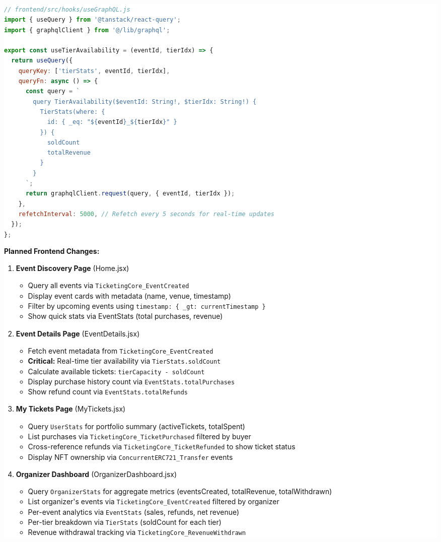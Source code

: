 ```javascript
// frontend/src/hooks/useGraphQL.js
import { useQuery } from '@tanstack/react-query';
import { graphqlClient } from '@/lib/graphql';

export const useTierAvailability = (eventId, tierIdx) => {
  return useQuery({
    queryKey: ['tierStats', eventId, tierIdx],
    queryFn: async () => {
      const query = `
        query TierAvailability($eventId: String!, $tierIdx: String!) {
          TierStats(where: {
            id: { _eq: "${eventId}_${tierIdx}" }
          }) {
            soldCount
            totalRevenue
          }
        }
      `;
      return graphqlClient.request(query, { eventId, tierIdx });
    },
    refetchInterval: 5000, // Refetch every 5 seconds for real-time updates
  });
};
```

**Planned Frontend Changes:**

1. **Event Discovery Page** (Home.jsx)

   - Query all events via `TicketingCore_EventCreated`
   - Display event cards with metadata (name, venue, timestamp)
   - Filter by upcoming events using `timestamp: { _gt: currentTimestamp }`
   - Show quick stats via EventStats (total purchases, revenue)

2. **Event Details Page** (EventDetails.jsx)

   - Fetch event metadata from `TicketingCore_EventCreated`
   - **Critical:** Real-time tier availability via `TierStats.soldCount`
   - Calculate available tickets: `tierCapacity - soldCount`
   - Display purchase history count via `EventStats.totalPurchases`
   - Show refund count via `EventStats.totalRefunds`

3. **My Tickets Page** (MyTickets.jsx)

   - Query `UserStats` for portfolio summary (activeTickets, totalSpent)
   - List purchases via `TicketingCore_TicketPurchased` filtered by buyer
   - Cross-reference refunds via `TicketingCore_TicketRefunded` to show ticket status
   - Display NFT ownership via `ConcurrentERC721_Transfer` events

4. **Organizer Dashboard** (OrganizerDashboard.jsx)

   - Query `OrganizerStats` for aggregate metrics (eventsCreated, totalRevenue, totalWithdrawn)
   - List organizer's events via `TicketingCore_EventCreated` filtered by organizer
   - Per-event analytics via `EventStats` (sales, refunds, net revenue)
   - Per-tier breakdown via `TierStats` (soldCount for each tier)
   - Revenue withdrawal tracking via `TicketingCore_RevenueWithdrawn`
